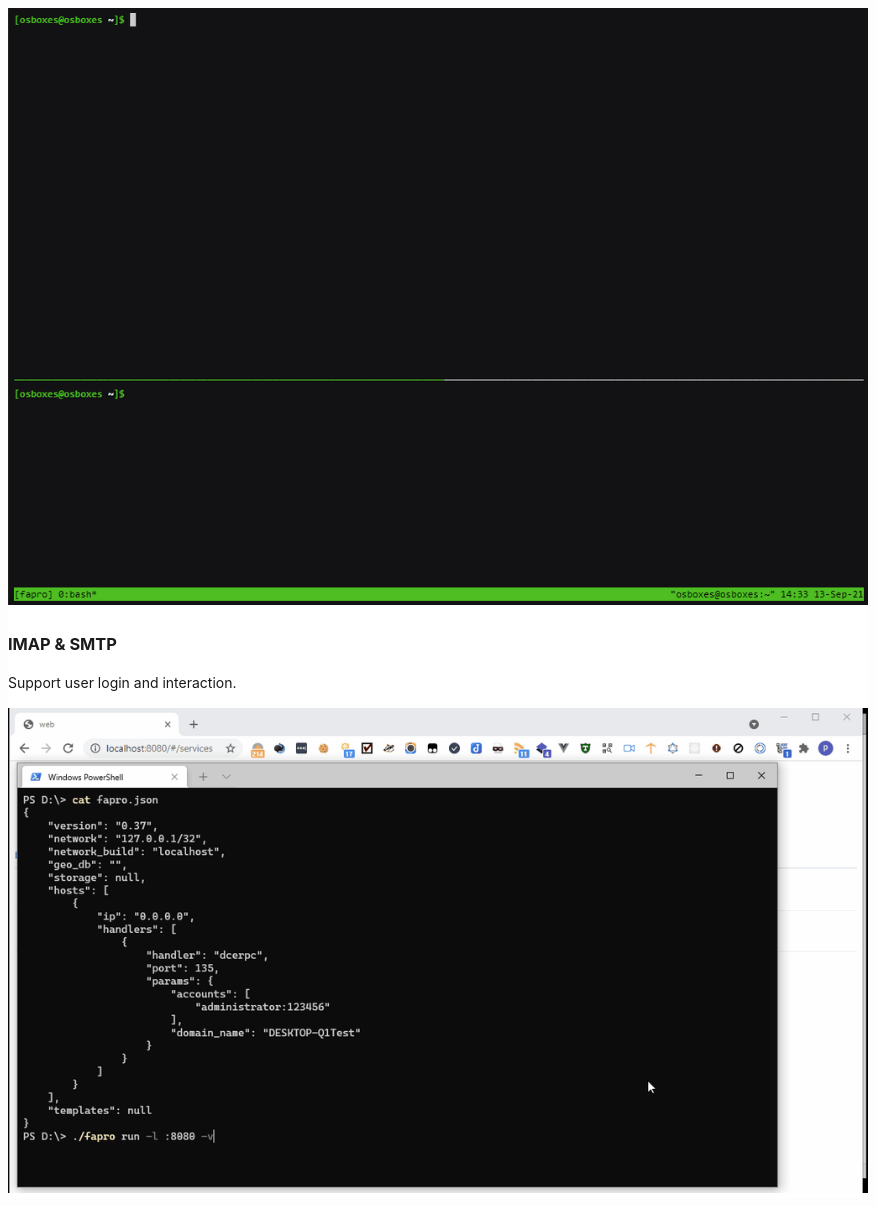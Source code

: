 ![SSH demo](docs/ssh.gif)

### IMAP & SMTP 
Support user login and interaction.

![IMAP & SMTP demo](docs/imap_smtp.gif)
